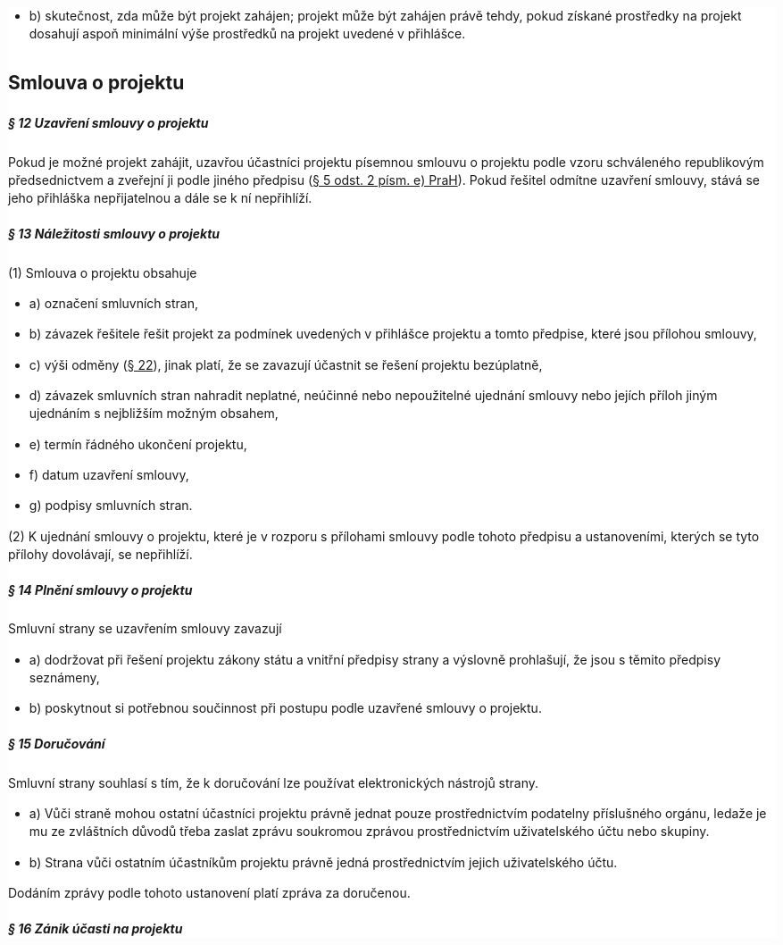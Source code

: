 * b) skutečnost, zda může být projekt zahájen; projekt může být zahájen právě tehdy, pokud získané prostředky na projekt dosahují aspoň minimální výše prostředků na projekt uvedené v přihlášce.

## Smlouva o projektu

##### § 12 Uzavření smlouvy o projektu

Pokud je možné projekt zahájit, uzavřou účastníci projektu písemnou smlouvu o projektu podle vzoru schváleného republikovým předsednictvem a zveřejní ji podle jiného předpisu ([§ 5 odst. 2 písm. e) PraH](http://www.pirati.cz/rules/prah#transparence)). Pokud řešitel odmítne uzavření smlouvy, stává se jeho přihláška nepřijatelnou a dále se k ní nepřihlíží.

##### § 13 Náležitosti smlouvy o projektu

(1) Smlouva o projektu obsahuje

* a) označení smluvních stran,

* b) závazek řešitele řešit projekt za podmínek uvedených v přihlášce projektu a tomto předpise, které jsou přílohou smlouvy,

* c) výši odměny ([§ 22](http://www.pirati.cz/rules/paro?rev=1391091562#odmena)), jinak platí, že se zavazují účastnit se řešení projektu bezúplatně,

* d) závazek smluvních stran nahradit neplatné, neúčinné nebo nepoužitelné ujednání smlouvy nebo jejích příloh jiným ujednáním s nejbližším možným obsahem,

* e) termín řádného ukončení projektu,

* f) datum uzavření smlouvy,

* g) podpisy smluvních stran.

(2) K ujednání smlouvy o projektu, které je v rozporu s přílohami smlouvy podle tohoto předpisu a ustanoveními, kterých se tyto přílohy dovolávají, se nepřihlíží.

##### § 14 Plnění smlouvy o projektu

Smluvní strany se uzavřením smlouvy zavazují

* a) dodržovat při řešení projektu zákony státu a vnitřní předpisy strany a výslovně prohlašují, že jsou s těmito předpisy seznámeny,

* b) poskytnout si potřebnou součinnost při postupu podle uzavřené smlouvy o projektu.

##### § 15 Doručování

Smluvní strany souhlasí s tím, že k doručování lze používat elektronických nástrojů strany.

* a) Vůči straně mohou ostatní účastníci projektu právně jednat pouze prostřednictvím podatelny příslušného orgánu, ledaže je mu ze zvláštních důvodů třeba zaslat zprávu soukromou zprávou prostřednictvím uživatelského účtu nebo skupiny.

* b) Strana vůči ostatním účastníkům projektu právně jedná prostřednictvím jejich uživatelského účtu.

Dodáním zprávy podle tohoto ustanovení platí zpráva za doručenou.

##### § 16 Zánik účasti na projektu
